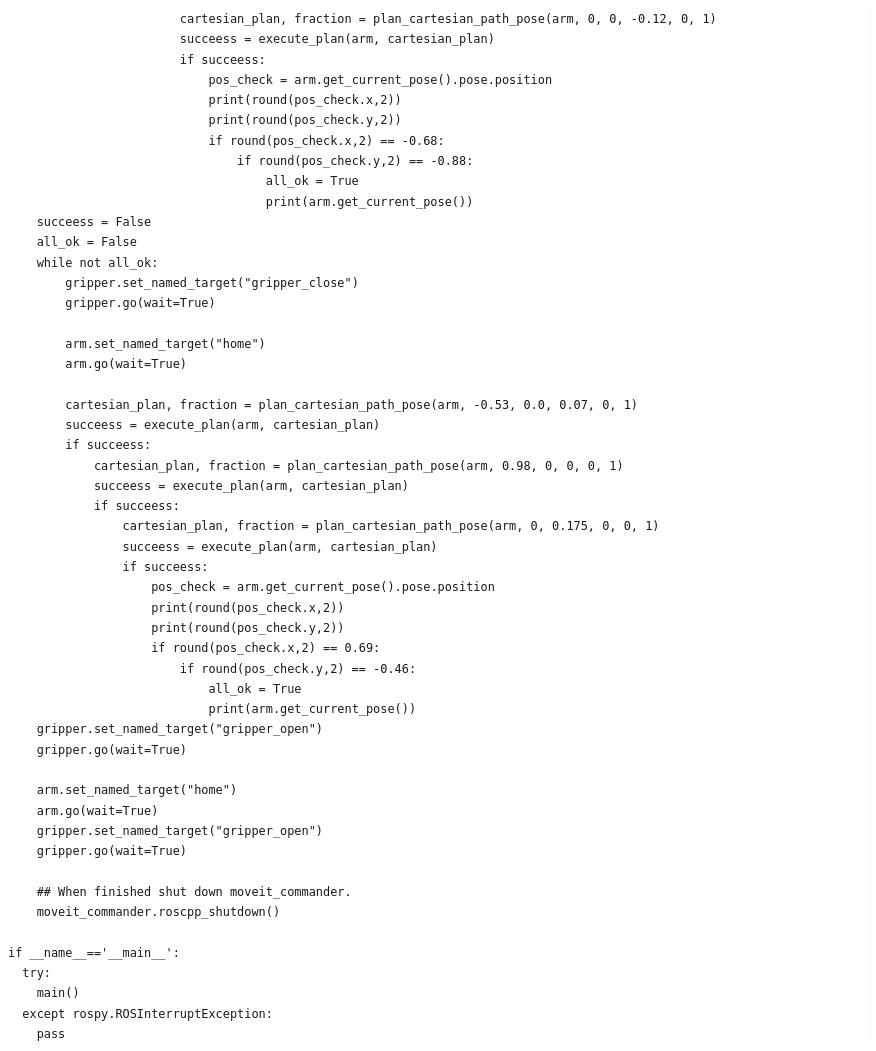 ```{C}
                        cartesian_plan, fraction = plan_cartesian_path_pose(arm, 0, 0, -0.12, 0, 1)
                        succeess = execute_plan(arm, cartesian_plan)
                        if succeess:
                            pos_check = arm.get_current_pose().pose.position
                            print(round(pos_check.x,2))
                            print(round(pos_check.y,2))
                            if round(pos_check.x,2) == -0.68:
                                if round(pos_check.y,2) == -0.88:
                                    all_ok = True
                                    print(arm.get_current_pose())
    succeess = False
    all_ok = False
    while not all_ok:
        gripper.set_named_target("gripper_close")
        gripper.go(wait=True)

        arm.set_named_target("home")    
        arm.go(wait=True)

        cartesian_plan, fraction = plan_cartesian_path_pose(arm, -0.53, 0.0, 0.07, 0, 1)
        succeess = execute_plan(arm, cartesian_plan)
        if succeess:
            cartesian_plan, fraction = plan_cartesian_path_pose(arm, 0.98, 0, 0, 0, 1)
            succeess = execute_plan(arm, cartesian_plan)
            if succeess:
                cartesian_plan, fraction = plan_cartesian_path_pose(arm, 0, 0.175, 0, 0, 1)
                succeess = execute_plan(arm, cartesian_plan)
                if succeess:
                    pos_check = arm.get_current_pose().pose.position
                    print(round(pos_check.x,2))
                    print(round(pos_check.y,2))
                    if round(pos_check.x,2) == 0.69:
                        if round(pos_check.y,2) == -0.46:
                            all_ok = True
                            print(arm.get_current_pose())
    gripper.set_named_target("gripper_open")
    gripper.go(wait=True)

    arm.set_named_target("home")
    arm.go(wait=True)
    gripper.set_named_target("gripper_open")
    gripper.go(wait=True)

    ## When finished shut down moveit_commander.
    moveit_commander.roscpp_shutdown()

if __name__=='__main__':
  try:
    main()
  except rospy.ROSInterruptException:
    pass
```
